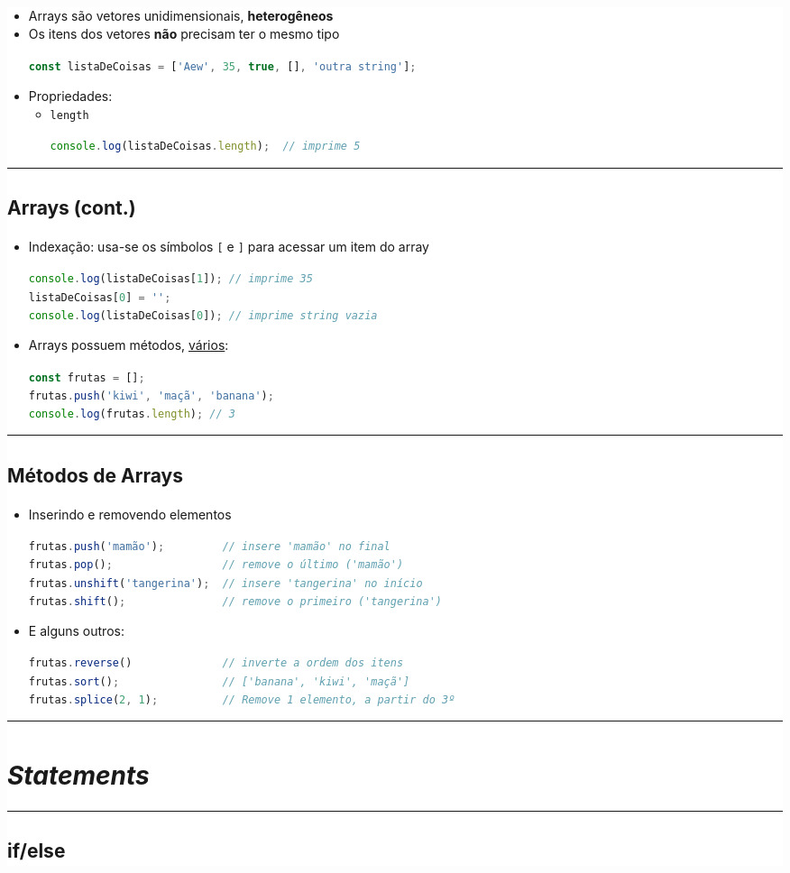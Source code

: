 - Arrays são vetores unidimensionais, **heterogêneos**
- Os itens dos vetores **não** precisam ter o mesmo tipo
  ```js
  const listaDeCoisas = ['Aew', 35, true, [], 'outra string'];
  ```
- Propriedades:
  - `length`
    ```js
    console.log(listaDeCoisas.length);  // imprime 5
    ```

---
## Arrays (cont.)

- Indexação: usa-se os símbolos `[` e `]` para acessar um item do array
  ```js
  console.log(listaDeCoisas[1]); // imprime 35
  listaDeCoisas[0] = '';
  console.log(listaDeCoisas[0]); // imprime string vazia
  ```
- Arrays possuem métodos, [vários](https://developer.mozilla.org/en-US/docs/Web/JavaScript/Reference/Global_Objects/Array):
  ```js
  const frutas = [];
  frutas.push('kiwi', 'maçã', 'banana');
  console.log(frutas.length); // 3
  ```
---
## Métodos de Arrays

- Inserindo e removendo elementos
  ```js
  frutas.push('mamão');         // insere 'mamão' no final
  frutas.pop();                 // remove o último ('mamão')
  frutas.unshift('tangerina');  // insere 'tangerina' no início
  frutas.shift();               // remove o primeiro ('tangerina')
  ```
- E alguns outros:
  ```js
  frutas.reverse()              // inverte a ordem dos itens
  frutas.sort();                // ['banana', 'kiwi', 'maçã']
  frutas.splice(2, 1);          // Remove 1 elemento, a partir do 3º
  ```

---
# _Statements_

---
## if/else


[toFixed]: https://developer.mozilla.org/en-US/docs/Web/JavaScript/Reference/Global_Objects/Number/toFixed
[toPrecision]: https://developer.mozilla.org/en-US/docs/Web/JavaScript/Reference/Global_Objects/Number/toPrecision
[toExponential]: https://developer.mozilla.org/en-US/docs/Web/JavaScript/Reference/Global_Objects/Number/toExponential